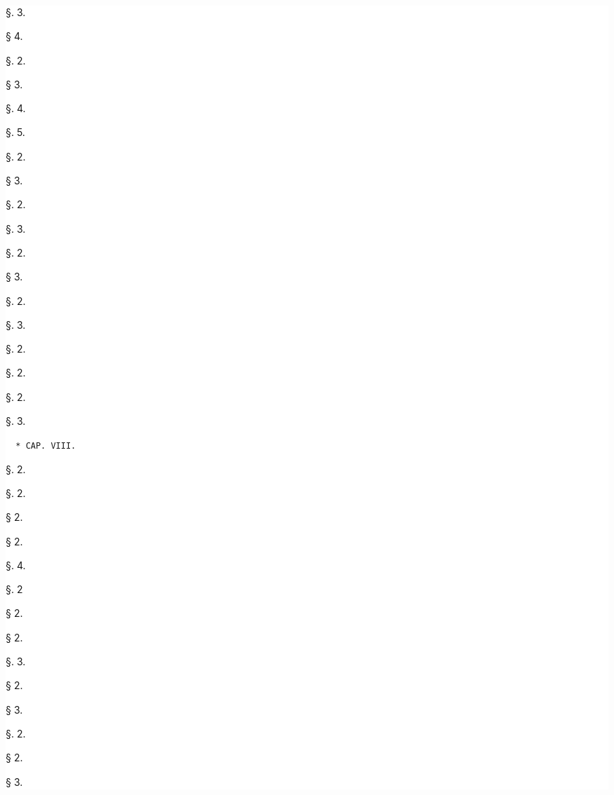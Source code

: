 §. 3.

§ 4.

§. 2.

§ 3.

§. 4.

§. 5.

§. 2.

§ 3.

§. 2.

§. 3.

§. 2.

§ 3.

§. 2.

§. 3.

§. 2.

§. 2.

§. 2.

§. 3.

      * CAP. VIII.

§. 2.

§. 2.

§ 2.

§ 2.

§. 4.

§. 2

§ 2.

§ 2.

§. 3.

§ 2.

§ 3.

§. 2.

§ 2.

§ 3.
